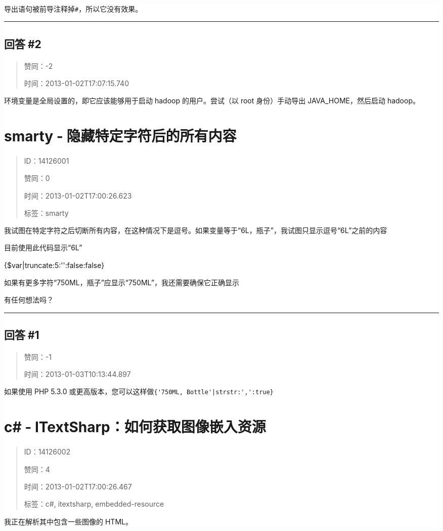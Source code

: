 导出语句被前导注释掉`#`，所以它没有效果。

* * *

## 回答 #2

> 赞同：-2
> 
> 时间：2013-01-02T17:07:15.740

环境变量是全局设置的，即它应该能够用于启动 hadoop 的用户。尝试（以 root 身份）手动导出 JAVA_HOME，然后启动 hadoop。

# smarty - 隐藏特定字符后的所有内容

> ID：14126001
> 
> 赞同：0
> 
> 时间：2013-01-02T17:00:26.623
> 
> 标签：smarty

我试图在特定字符之后切断所有内容，在这种情况下是逗号。如果变量等于“6L，瓶子”，我试图只显示逗号“6L”之前的内容

目前使用此代码显示“6L”

{$var|truncate:5:'':false:false}

如果有更多字符“750ML，瓶子”应显示“750ML”，我还需要确保它正确显示

有任何想法吗？

* * *

## 回答 #1

> 赞同：-1
> 
> 时间：2013-01-03T10:13:44.897

如果使用 PHP 5.3.0 或更高版本，您可以这样做`{'750ML, Bottle'|strstr:',':true}`

# c# - ITextSharp：如何获取图像嵌入资源

> ID：14126002
> 
> 赞同：4
> 
> 时间：2013-01-02T17:00:26.467
> 
> 标签：c#, itextsharp, embedded-resource

我正在解析其中包含一些图像的 HTML。
